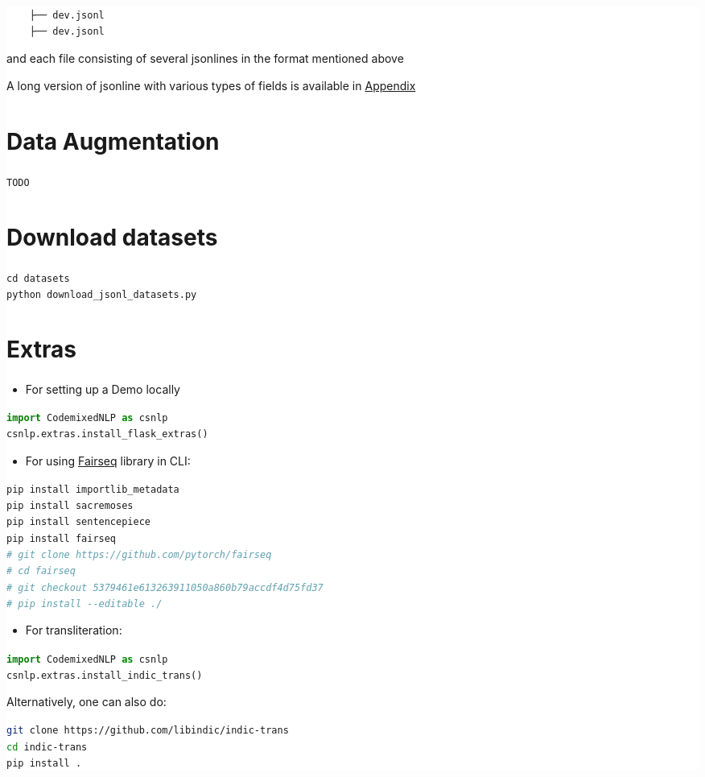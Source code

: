```
    ├── dev.jsonl 
    ├── dev.jsonl 
```
and each file consisting of several jsonlines in the format mentioned above

A long version of jsonline with various types of fields is available in [Appendix](#Appendix)


# Data Augmentation
```
TODO
```



# Download datasets

```
cd datasets
python download_jsonl_datasets.py
```




# Extras
- For setting up a Demo locally
```python
import CodemixedNLP as csnlp
csnlp.extras.install_flask_extras()
```

- For using [Fairseq](https://github.com/pytorch/fairseq) library in CLI:
```bash
pip install importlib_metadata
pip install sacremoses
pip install sentencepiece
pip install fairseq
# git clone https://github.com/pytorch/fairseq
# cd fairseq
# git checkout 5379461e613263911050a860b79accdf4d75fd37
# pip install --editable ./
```

- For transliteration:
```python
import CodemixedNLP as csnlp
csnlp.extras.install_indic_trans()
```
Alternatively, one can also do:
```bash
git clone https://github.com/libindic/indic-trans
cd indic-trans
pip install .
```

